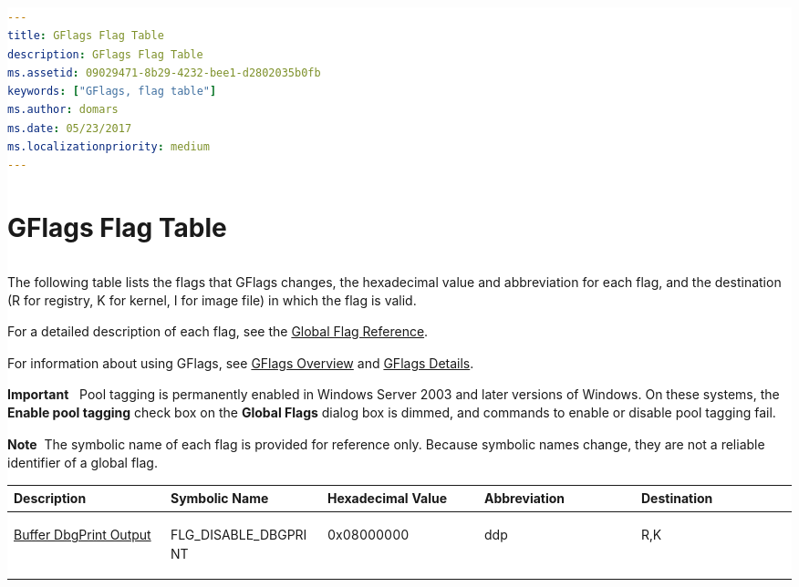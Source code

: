 ```yaml
---
title: GFlags Flag Table
description: GFlags Flag Table
ms.assetid: 09029471-8b29-4232-bee1-d2802035b0fb
keywords: ["GFlags, flag table"]
ms.author: domars
ms.date: 05/23/2017
ms.localizationpriority: medium
---
```


# GFlags Flag Table


## <span id="ddk_gflags_flag_table_dtools"></span><span id="DDK_GFLAGS_FLAG_TABLE_DTOOLS"></span>


The following table lists the flags that GFlags changes, the hexadecimal value and abbreviation for each flag, and the destination (R for registry, K for kernel, I for image file) in which the flag is valid.

For a detailed description of each flag, see the [Global Flag Reference](global-flag-reference.md).

For information about using GFlags, see [GFlags Overview](gflags-overview.md) and [GFlags Details](gflags-details.md).

**Important**   Pool tagging is permanently enabled in Windows Server 2003 and later versions of Windows. On these systems, the **Enable pool tagging** check box on the **Global Flags** dialog box is dimmed, and commands to enable or disable pool tagging fail.

 

**Note**  The symbolic name of each flag is provided for reference only. Because symbolic names change, they are not a reliable identifier of a global flag.

 

<table>
<colgroup>
<col width="20%" />
<col width="20%" />
<col width="20%" />
<col width="20%" />
<col width="20%" />
</colgroup>
<thead>
<tr class="header">
<th align="left">Description</th>
<th align="left">Symbolic Name</th>
<th align="left">Hexadecimal Value</th>
<th align="left">Abbreviation</th>
<th align="left">Destination</th>
</tr>
</thead>
<tbody>
<tr class="odd">
<td align="left"><p><a href="buffer-dbgprint-output.md" data-raw-source="[Buffer DbgPrint Output](buffer-dbgprint-output.md)">Buffer DbgPrint Output</a></p></td>
<td align="left"><p>FLG_DISABLE_DBGPRINT</p></td>
<td align="left"><p>0x08000000</p></td>
<td align="left"><p>ddp</p></td>
<td align="left"><p>R,K</p></td>
</tr>
<tr class="even">